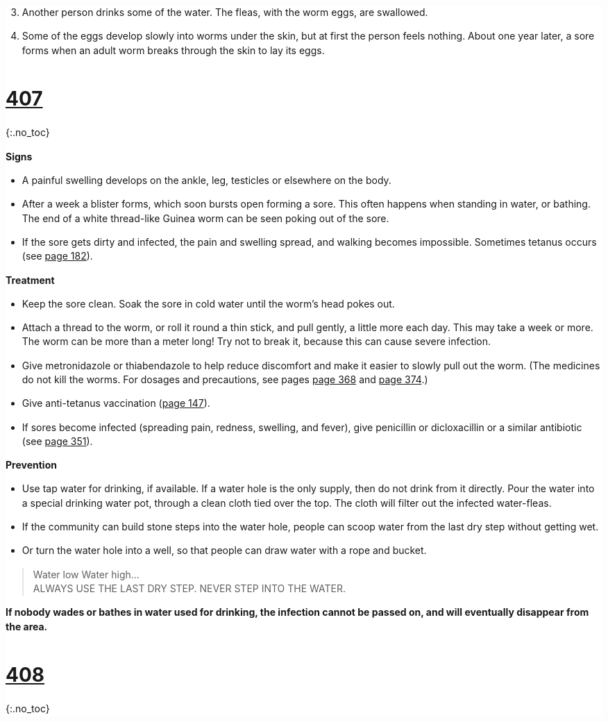   3. Another person drinks some of the water. The fleas, with the worm eggs, are swallowed.

  4. Some of the eggs develop slowly into worms under the skin, but at first the person feels nothing. About one year later, a sore forms when an adult worm breaks through the skin to lay its eggs.


# [407](#page-407)
{:.no_toc}

**Signs**


  - A painful swelling develops on the ankle, leg, testicles or elsewhere on the body.

  - After a week a blister forms, which soon bursts open forming a sore. This often happens when standing in water, or bathing. The end of a white thread-like Guinea worm can be seen poking out of the sore.

  - If the sore gets dirty and infected, the pain and swelling spread, and walking becomes impossible. Sometimes tetanus occurs (see [page 182](#page-182)).


**Treatment**


  - Keep the sore clean. Soak the sore in cold water until the worm’s head pokes out.

  - Attach a thread to the worm, or roll it round a thin stick, and pull gently, a little more each day. This may take a week or more. The worm can be more than a meter long! Try not to break it, because this can cause severe infection.

  - Give metronidazole or thiabendazole to help reduce discomfort and make it easier to slowly pull out the worm. (The medicines do not kill the worms. For dosages and precautions, see pages [page 368](#page-368) and [page 374](#page-374).)

  - Give anti-tetanus vaccination ([page 147](#page-147)).

  - If sores become infected (spreading pain, redness, swelling, and fever), give penicillin or dicloxacillin or a similar antibiotic (see [page 351](#page-351)).


**Prevention**

  - Use tap water for drinking, if available. If a water hole is the only supply, then do not drink from it directly. Pour the water into a special drinking water pot, through a clean cloth tied over the top. The cloth will filter out the infected water-fleas.

   - If the community can build stone steps into the water hole, people can scoop water from the last dry step without getting wet.

  - Or turn the water hole into a well, so that people can draw water with a rope and bucket.

>Water low Water high...  
ALWAYS USE THE LAST DRY STEP. NEVER STEP INTO THE WATER.

**If nobody wades or bathes in water used for drinking, the infection cannot be passed on, and will eventually disappear from the area.**



# [408](#page-408)
{:.no_toc}
